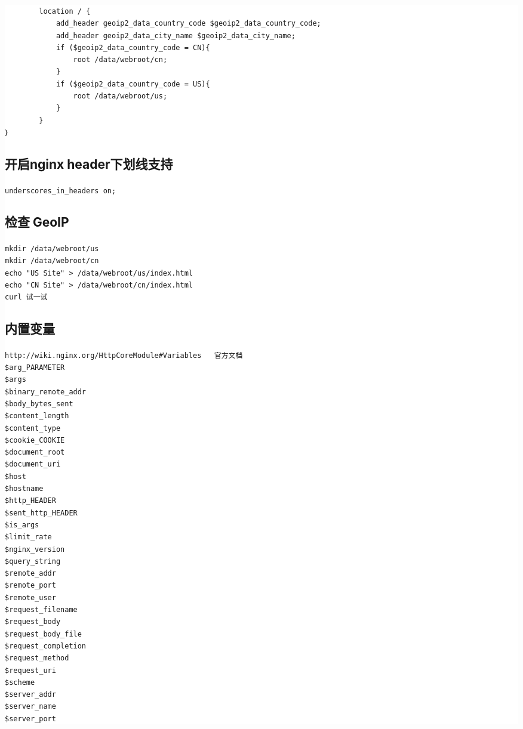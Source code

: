 ```
        location / {
            add_header geoip2_data_country_code $geoip2_data_country_code;
            add_header geoip2_data_city_name $geoip2_data_city_name;
            if ($geoip2_data_country_code = CN){
                root /data/webroot/cn;
            }
            if ($geoip2_data_country_code = US){
                root /data/webroot/us;
            }
        }
｝
```

## 开启nginx header下划线支持

```
underscores_in_headers on;
```

## 检查 GeoIP

```
mkdir /data/webroot/us
mkdir /data/webroot/cn
echo "US Site" > /data/webroot/us/index.html
echo "CN Site" > /data/webroot/cn/index.html
curl 试一试
```

## 内置变量

```
http://wiki.nginx.org/HttpCoreModule#Variables   官方文档
$arg_PARAMETER
$args
$binary_remote_addr
$body_bytes_sent
$content_length
$content_type
$cookie_COOKIE
$document_root
$document_uri
$host
$hostname
$http_HEADER
$sent_http_HEADER
$is_args
$limit_rate
$nginx_version
$query_string
$remote_addr
$remote_port
$remote_user
$request_filename
$request_body
$request_body_file
$request_completion
$request_method
$request_uri
$scheme
$server_addr
$server_name
$server_port
```